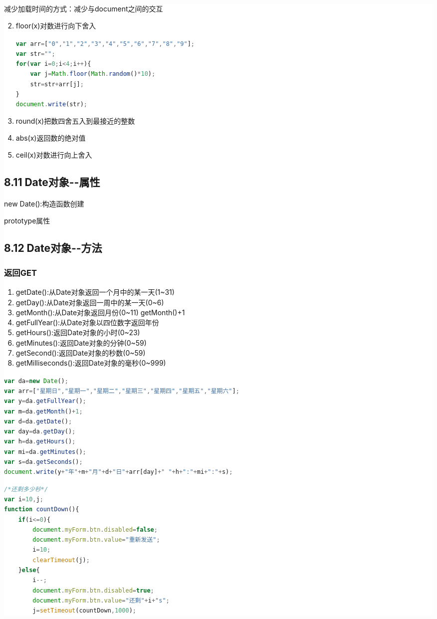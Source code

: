    减少加载时间的方式：减少与document之间的交互

2. floor(x)对数进行向下舍入

   ```javascript
   var arr=["0","1","2","3","4","5","6","7","8","9"];
   var str="";
   for(var i=0;i<4;i++){
       var j=Math.floor(Math.random()*10);
       str=str+arr[j];
   }
   document.write(str);
   ```

   

3. round(x)把数四舍五入到最接近的整数

4. abs(x)返回数的绝对值

5. ceil(x)对数进行向上舍入

## 8.11 Date对象--属性

new Date():构造函数创建

prototype属性

## 8.12 Date对象--方法

### 返回GET

1. getDate():从Date对象返回一个月中的某一天(1~31)
2. getDay():从Date对象返回一周中的某一天(0~6)
3. getMonth():从Date对象返回月份(0~11)       getMonth()+1
4. getFullYear():从Date对象以四位数字返回年份
5. getHours():返回Date对象的小时(0~23)
6. getMinutes():返回Date对象的分钟(0~59)
7. getSecond():返回Date对象的秒数(0~59)
8. getMilliseconds():返回Date对象的毫秒(0~999)

```javascript
var da=new Date();
var arr=["星期日","星期一","星期二","星期三","星期四","星期五","星期六"];
var y=da.getFullYear();
var m=da.getMonth()+1;
var d=da.getDate();
var day=da.getDay();
var h=da.getHours();
var mi=da.getMinutes();
var s=da.getSeconds();
document.write(y+"年"+m+"月"+d+"日"+arr[day]+" "+h+":"+mi+":"+s);
```

```javascript
/*还剩多少秒*/
var i=10,j;
function countDown(){
    if(i<=0){
        document.myForm.btn.disabled=false;
        document.myForm.btn.value="重新发送";
        i=10;
        clearTimeout(j);
    }else{
        i--;
        document.myForm.btn.disabled=true;
        document.myForm.btn.value="还剩"+i+"s";
        j=setTimeout(countDown,1000);
```